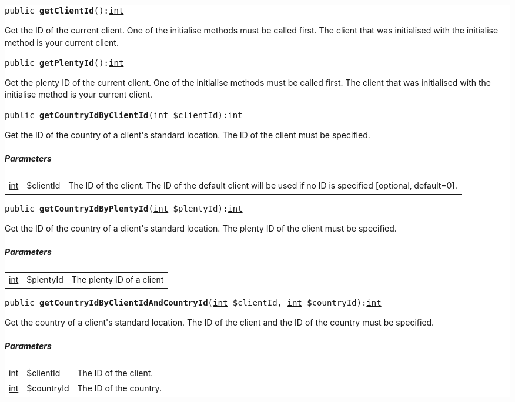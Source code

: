 <pre>public <strong>getClientId</strong>():<a target="_blank" href="http://php.net/int">int</a></pre>

    
Get the ID of the current client. One of the initialise methods must be called first. The client that was initialised with the initialise method is your current client.
    
<pre>public <strong>getPlentyId</strong>():<a target="_blank" href="http://php.net/int">int</a></pre>

    
Get the plenty ID of the current client. One of the initialise methods must be called first. The client that was initialised with the initialise method is your current client.
    
<pre>public <strong>getCountryIdByClientId</strong>(<a target="_blank" href="http://php.net/int">int</a> $clientId):<a target="_blank" href="http://php.net/int">int</a></pre>

    
Get the ID of the country of a client&#039;s standard location. The ID of the client must be specified.
    
##### <strong>Parameters</strong>
    
<table class="table table-condensed">    <tr>
        <td><a target="_blank" href="http://php.net/int">int</a></td>
        <td>$clientId</td>
        <td>The ID of the client. The ID of the default client will be used if no ID is specified [optional, default=0].</td>
    </tr>
</table>


<pre>public <strong>getCountryIdByPlentyId</strong>(<a target="_blank" href="http://php.net/int">int</a> $plentyId):<a target="_blank" href="http://php.net/int">int</a></pre>

    
Get the ID of the country of a client&#039;s standard location. The plenty ID of the client must be specified.
    
##### <strong>Parameters</strong>
    
<table class="table table-condensed">    <tr>
        <td><a target="_blank" href="http://php.net/int">int</a></td>
        <td>$plentyId</td>
        <td>The plenty ID of a client</td>
    </tr>
</table>


<pre>public <strong>getCountryIdByClientIdAndCountryId</strong>(<a target="_blank" href="http://php.net/int">int</a> $clientId, <a target="_blank" href="http://php.net/int">int</a> $countryId):<a target="_blank" href="http://php.net/int">int</a></pre>

    
Get the country of a client&#039;s standard location. The ID of the client and the ID of the country must be specified.
    
##### <strong>Parameters</strong>
    
<table class="table table-condensed">    <tr>
        <td><a target="_blank" href="http://php.net/int">int</a></td>
        <td>$clientId</td>
        <td>The ID of the client.</td>
    </tr>
    <tr>
        <td><a target="_blank" href="http://php.net/int">int</a></td>
        <td>$countryId</td>
        <td>The ID of the country.</td>
    </tr>
</table>
